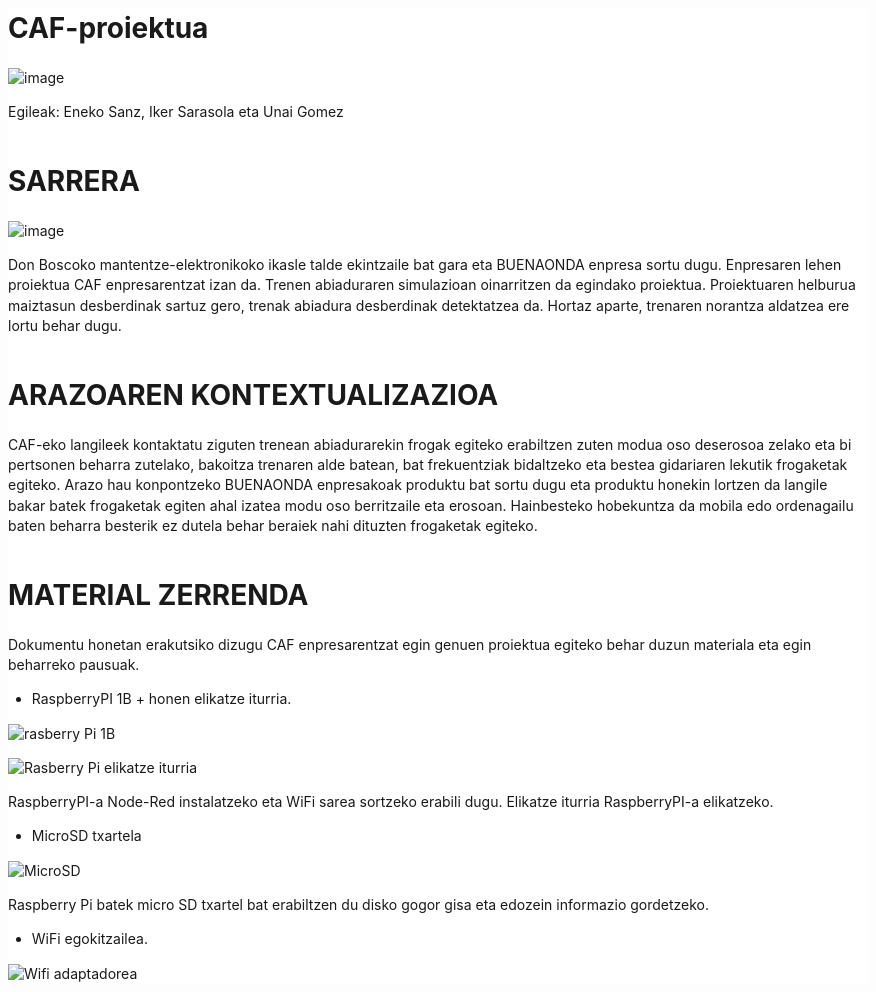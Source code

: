 # CAF-proiektua

![image](https://user-images.githubusercontent.com/96518844/154546961-27ebe748-0d9c-4d46-a88e-9f1a0924dc08.png)

Egileak: Eneko Sanz, Iker Sarasola eta Unai Gomez

# SARRERA

![image](https://user-images.githubusercontent.com/96518844/154547793-7f53001d-4cd9-4b03-8eb9-560589dd0ae0.png)

Don Boscoko mantentze-elektronikoko ikasle talde ekintzaile bat gara eta BUENAONDA enpresa sortu dugu. Enpresaren lehen proiektua CAF enpresarentzat izan da. Trenen abiaduraren simulazioan oinarritzen da egindako proiektua. Proiektuaren helburua maiztasun desberdinak sartuz gero, trenak abiadura desberdinak detektatzea da. Hortaz aparte, trenaren norantza aldatzea ere lortu behar dugu.

# ARAZOAREN KONTEXTUALIZAZIOA

CAF-eko langileek kontaktatu ziguten trenean abiadurarekin frogak egiteko erabiltzen zuten  modua oso deserosoa zelako eta bi pertsonen beharra zutelako, bakoitza trenaren alde batean, bat frekuentziak bidaltzeko eta bestea gidariaren lekutik frogaketak egiteko. 
Arazo hau konpontzeko BUENAONDA enpresakoak produktu bat sortu dugu eta produktu honekin lortzen da langile bakar batek frogaketak egiten ahal izatea modu oso berritzaile eta erosoan. Hainbesteko hobekuntza da mobila edo ordenagailu baten beharra besterik ez dutela behar beraiek nahi dituzten frogaketak egiteko. 


# MATERIAL ZERRENDA

Dokumentu honetan erakutsiko dizugu CAF enpresarentzat egin genuen proiektua egiteko behar duzun materiala eta egin beharreko pausuak.

-  RaspberryPI  1B +  honen elikatze iturria.

![rasberry Pi 1B](https://user-images.githubusercontent.com/98529068/154254936-fa040963-2bd5-4787-af55-68eb37bb5bb6.jpg)

![Rasberry Pi elikatze iturria](https://user-images.githubusercontent.com/98529068/154255028-2c7a8f42-36ed-4f33-8595-8bfd65c25953.jpg)

RaspberryPI-a  Node-Red instalatzeko  eta WiFi sarea sortzeko erabili dugu.
Elikatze iturria RaspberryPI-a elikatzeko.

- MicroSD txartela

![MicroSD](https://user-images.githubusercontent.com/98529068/154263610-81146313-2e14-4e58-b6af-fd639c224e4d.jpg)

Raspberry Pi batek micro SD txartel bat erabiltzen du disko gogor gisa eta edozein informazio gordetzeko.

- WiFi egokitzailea.

![Wifi adaptadorea](https://user-images.githubusercontent.com/98529068/154264082-ebc42ccc-f5ba-4549-8943-bc583af4821e.jpg)
